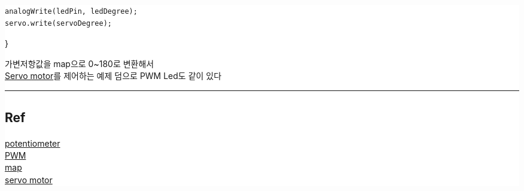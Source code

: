 	analogWrite(ledPin, ledDegree);
	servo.write(servoDegree);
}</code></pre>

가변저항값을 map으로 0~180로 변환해서  
[Servo motor][4]를 제어하는 예제
덤으로 PWM Led도 같이 있다

---

## Ref

[potentiometer][1]  
[PWM][2]  
[map][3]  
[servo motor][4]  

[1]: https://www.arduino.cc/en/tutorial/potentiometer
[2]: https://www.arduino.cc/en/tutorial/PWM
[3]: https://www.arduino.cc/reference/en/language/functions/math/map/
[4]: https://www.arduino.cc/en/Reference/Servo
[5]: https://www.arduino.cc/reference/en/language/functions/analog-io/analogread/
[6]: https://www.arduino.cc/reference/en/language/functions/analog-io/analogwrite/
